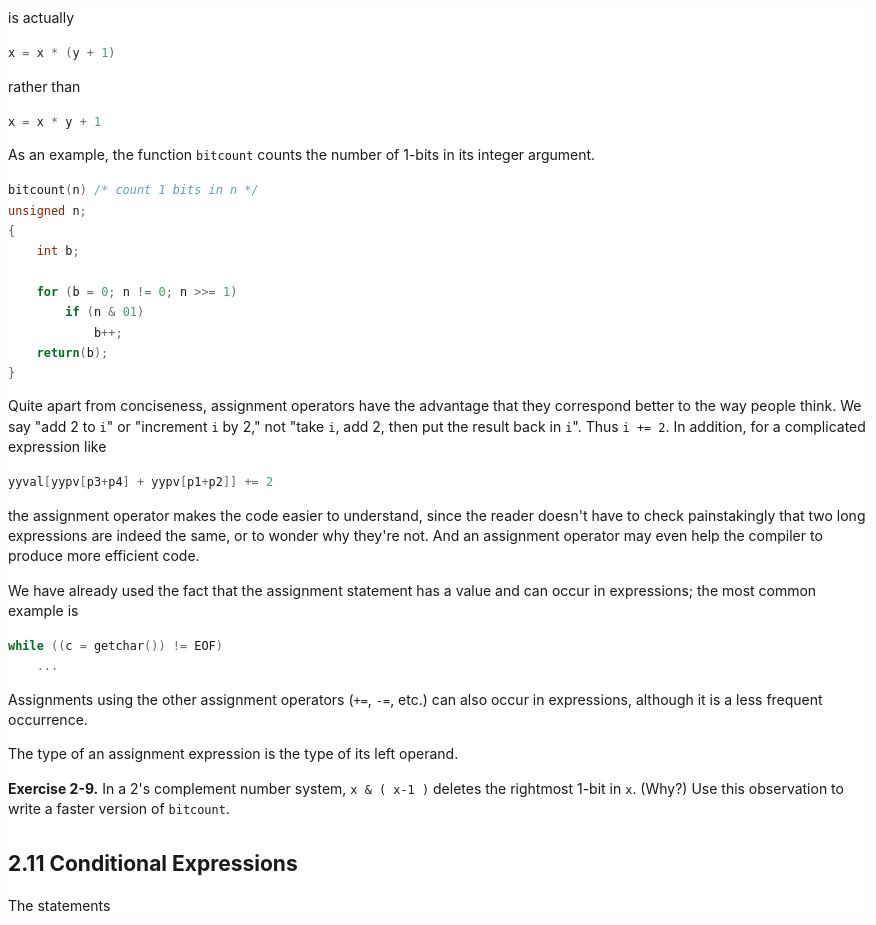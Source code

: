 is actually

```c
x = x * (y + 1)
```

rather than

```c
x = x * y + 1
```

As an example, the function `bitcount` counts the number of 1-bits in its integer argument.

```c
bitcount(n) /* count 1 bits in n */
unsigned n;
{
    int b;

    for (b = 0; n != 0; n >>= 1)
        if (n & 01)
            b++;
    return(b);
}
```

Quite apart from conciseness, assignment operators have the advantage that they correspond better to the way people think. We say "add 2 to `i`" or "increment `i` by 2," not "take `i`, add 2, then put the result back in `i`". Thus `i += 2`. In addition, for a complicated expression like

```c
yyval[yypv[p3+p4] + yypv[p1+p2]] += 2
```

the assignment operator makes the code easier to understand, since the reader doesn't have to check painstakingly that two long expressions are indeed the same, or to wonder why they're not. And an assignment operator may even help the compiler to produce more efficient code.

We have already used the fact that the assignment statement has a value and can occur in expressions; the most common example is

```c
while ((c = getchar()) != EOF)
    ...
```

Assignments using the other assignment operators (`+=`, `-=`, etc.) can also occur in expressions, although it is a less frequent occurrence.

The type of an assignment expression is the type of its left operand.

**Exercise 2-9.** In a 2's complement number system, `x & ( x-1 )` deletes the rightmost 1-bit in `x`. (Why?) Use this observation to write a faster version of `bitcount`.

## 2.11 Conditional Expressions

The statements

